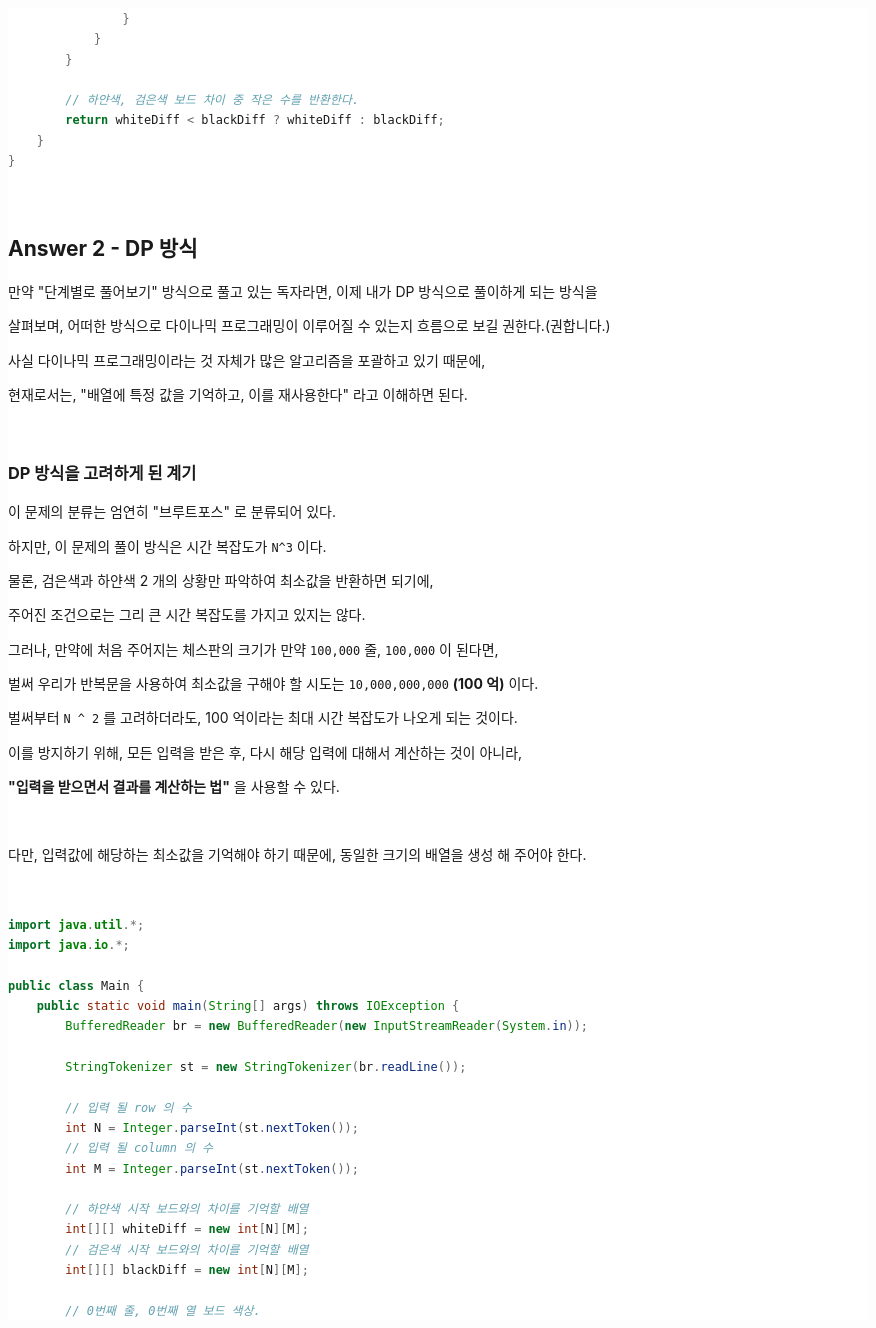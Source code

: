 ```java
                }
            }
        }
        
        // 하얀색, 검은색 보드 차이 중 작은 수를 반환한다.
        return whiteDiff < blackDiff ? whiteDiff : blackDiff;
    }
}
```

<br/>

## Answer 2 - DP 방식

만약 "단계별로 풀어보기" 방식으로 풀고 있는 독자라면, 이제 내가 DP 방식으로 풀이하게 되는 방식을 

살펴보며, 어떠한 방식으로 다이나믹 프로그래밍이 이루어질 수 있는지 흐름으로 보길 권한다.(권합니다.)

사실 다이나믹 프로그래밍이라는 것 자체가 많은 알고리즘을 포괄하고 있기 때문에,

현재로서는, "배열에 특정 값을 기억하고, 이를 재사용한다" 라고 이해하면 된다.

<br/>

### DP 방식을 고려하게 된 계기

이 문제의 분류는 엄연히 "브루트포스" 로 분류되어 있다.

하지만, 이 문제의 풀이 방식은 시간 복잡도가 `N^3` 이다.

물론, 검은색과 하얀색 2 개의 상황만 파악하여 최소값을 반환하면 되기에,

주어진 조건으로는 그리 큰 시간 복잡도를 가지고 있지는 않다.

그러나, 만약에 처음 주어지는 체스판의 크기가 만약 `100,000` 줄, `100,000` 이 된다면,

벌써 우리가 반복문을 사용하여 최소값을 구해야 할 시도는 `10,000,000,000` **(100 억)** 이다.

벌써부터 `N ^ 2` 를 고려하더라도, 100 억이라는 최대 시간 복잡도가 나오게 되는 것이다.

이를 방지하기 위해, 모든 입력을 받은 후, 다시 해당 입력에 대해서 계산하는 것이 아니라,

**"입력을 받으면서 결과를 계산하는 법"** 을 사용할 수 있다.

<br/>

다만, 입력값에 해당하는 최소값을 기억해야 하기 때문에, 동일한 크기의 배열을 생성 해 주어야 한다.

<br/>

```java
import java.util.*;
import java.io.*;

public class Main {
    public static void main(String[] args) throws IOException {
        BufferedReader br = new BufferedReader(new InputStreamReader(System.in));

        StringTokenizer st = new StringTokenizer(br.readLine());

        // 입력 될 row 의 수
        int N = Integer.parseInt(st.nextToken());
        // 입력 될 column 의 수
        int M = Integer.parseInt(st.nextToken());

        // 하얀색 시작 보드와의 차이를 기억할 배열
        int[][] whiteDiff = new int[N][M];
        // 검은색 시작 보드와의 차이를 기억할 배열
        int[][] blackDiff = new int[N][M];

        // 0번째 줄, 0번째 열 보드 색상.
```